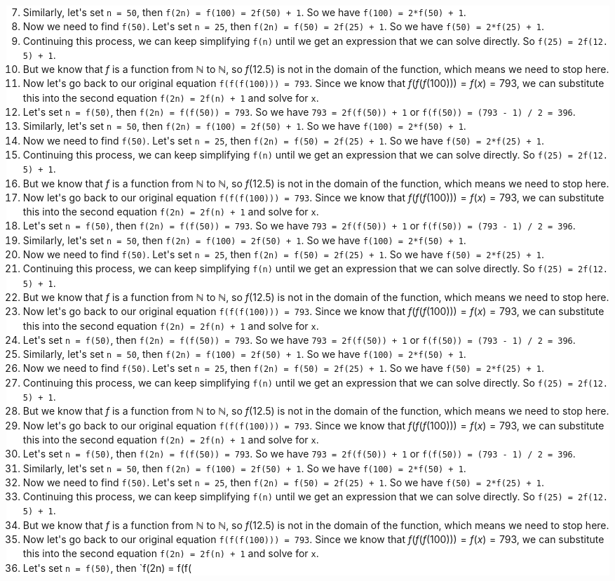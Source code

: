 7. Similarly, let's set `n = 50`, then `f(2n) = f(100) = 2f(50) + 1`. So we have `f(100) = 2*f(50) + 1`.
8. Now we need to find `f(50)`. Let's set `n = 25`, then `f(2n) = f(50) = 2f(25) + 1`. So we have `f(50) = 2*f(25) + 1`.
9. Continuing this process, we can keep simplifying `f(n)` until we get an expression that we can solve directly. So `f(25) = 2f(12.5) + 1`.
10. But we know that $f$ is a function from $\mathbb N$ to $\mathbb N$, so $f(12.5)$ is not in the domain of the function, which means we need to stop here.
11. Now let's go back to our original equation `f(f(f(100))) = 793`. Since we know that $f(f(f(100))) = f(x) = 793$, we can substitute this into the second equation `f(2n) = 2f(n) + 1` and solve for `x`.
12. Let's set `n = f(50)`, then `f(2n) = f(f(50)) = 793`. So we have `793 = 2f(f(50)) + 1` or `f(f(50)) = (793 - 1) / 2 = 396`.
13. Similarly, let's set `n = 50`, then `f(2n) = f(100) = 2f(50) + 1`. So we have `f(100) = 2*f(50) + 1`.
14. Now we need to find `f(50)`. Let's set `n = 25`, then `f(2n) = f(50) = 2f(25) + 1`. So we have `f(50) = 2*f(25) + 1`.
15. Continuing this process, we can keep simplifying `f(n)` until we get an expression that we can solve directly. So `f(25) = 2f(12.5) + 1`.
16. But we know that $f$ is a function from $\mathbb N$ to $\mathbb N$, so $f(12.5)$ is not in the domain of the function, which means we need to stop here.
17. Now let's go back to our original equation `f(f(f(100))) = 793`. Since we know that $f(f(f(100))) = f(x) = 793$, we can substitute this into the second equation `f(2n) = 2f(n) + 1` and solve for `x`.
18. Let's set `n = f(50)`, then `f(2n) = f(f(50)) = 793`. So we have `793 = 2f(f(50)) + 1` or `f(f(50)) = (793 - 1) / 2 = 396`.
19. Similarly, let's set `n = 50`, then `f(2n) = f(100) = 2f(50) + 1`. So we have `f(100) = 2*f(50) + 1`.
20. Now we need to find `f(50)`. Let's set `n = 25`, then `f(2n) = f(50) = 2f(25) + 1`. So we have `f(50) = 2*f(25) + 1`.
21. Continuing this process, we can keep simplifying `f(n)` until we get an expression that we can solve directly. So `f(25) = 2f(12.5) + 1`.
22. But we know that $f$ is a function from $\mathbb N$ to $\mathbb N$, so $f(12.5)$ is not in the domain of the function, which means we need to stop here.
23. Now let's go back to our original equation `f(f(f(100))) = 793`. Since we know that $f(f(f(100))) = f(x) = 793$, we can substitute this into the second equation `f(2n) = 2f(n) + 1` and solve for `x`.
24. Let's set `n = f(50)`, then `f(2n) = f(f(50)) = 793`. So we have `793 = 2f(f(50)) + 1` or `f(f(50)) = (793 - 1) / 2 = 396`.
25. Similarly, let's set `n = 50`, then `f(2n) = f(100) = 2f(50) + 1`. So we have `f(100) = 2*f(50) + 1`.
26. Now we need to find `f(50)`. Let's set `n = 25`, then `f(2n) = f(50) = 2f(25) + 1`. So we have `f(50) = 2*f(25) + 1`.
27. Continuing this process, we can keep simplifying `f(n)` until we get an expression that we can solve directly. So `f(25) = 2f(12.5) + 1`.
28. But we know that $f$ is a function from $\mathbb N$ to $\mathbb N$, so $f(12.5)$ is not in the domain of the function, which means we need to stop here.
29. Now let's go back to our original equation `f(f(f(100))) = 793`. Since we know that $f(f(f(100))) = f(x) = 793$, we can substitute this into the second equation `f(2n) = 2f(n) + 1` and solve for `x`.
30. Let's set `n = f(50)`, then `f(2n) = f(f(50)) = 793`. So we have `793 = 2f(f(50)) + 1` or `f(f(50)) = (793 - 1) / 2 = 396`.
31. Similarly, let's set `n = 50`, then `f(2n) = f(100) = 2f(50) + 1`. So we have `f(100) = 2*f(50) + 1`.
32. Now we need to find `f(50)`. Let's set `n = 25`, then `f(2n) = f(50) = 2f(25) + 1`. So we have `f(50) = 2*f(25) + 1`.
33. Continuing this process, we can keep simplifying `f(n)` until we get an expression that we can solve directly. So `f(25) = 2f(12.5) + 1`.
34. But we know that $f$ is a function from $\mathbb N$ to $\mathbb N$, so $f(12.5)$ is not in the domain of the function, which means we need to stop here.
35. Now let's go back to our original equation `f(f(f(100))) = 793`. Since we know that $f(f(f(100))) = f(x) = 793$, we can substitute this into the second equation `f(2n) = 2f(n) + 1` and solve for `x`.
36. Let's set `n = f(50)`, then `f(2n) = f(f(